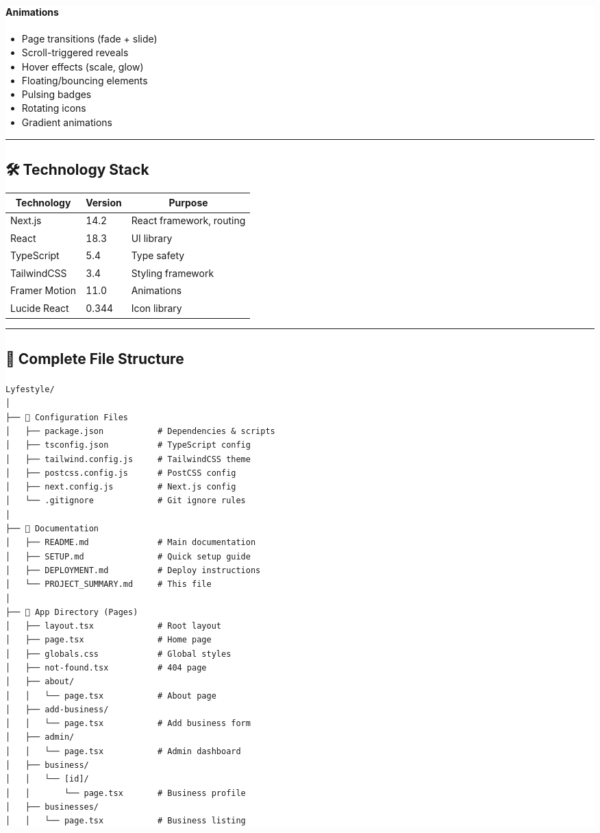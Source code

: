 #### Animations
- Page transitions (fade + slide)
- Scroll-triggered reveals
- Hover effects (scale, glow)
- Floating/bouncing elements
- Pulsing badges
- Rotating icons
- Gradient animations

---

## 🛠️ Technology Stack

| Technology | Version | Purpose |
|------------|---------|---------|
| Next.js | 14.2 | React framework, routing |
| React | 18.3 | UI library |
| TypeScript | 5.4 | Type safety |
| TailwindCSS | 3.4 | Styling framework |
| Framer Motion | 11.0 | Animations |
| Lucide React | 0.344 | Icon library |

---

## 📁 Complete File Structure

```
Lyfestyle/
│
├── 📄 Configuration Files
│   ├── package.json           # Dependencies & scripts
│   ├── tsconfig.json          # TypeScript config
│   ├── tailwind.config.js     # TailwindCSS theme
│   ├── postcss.config.js      # PostCSS config
│   ├── next.config.js         # Next.js config
│   └── .gitignore             # Git ignore rules
│
├── 📖 Documentation
│   ├── README.md              # Main documentation
│   ├── SETUP.md               # Quick setup guide
│   ├── DEPLOYMENT.md          # Deploy instructions
│   └── PROJECT_SUMMARY.md     # This file
│
├── 📱 App Directory (Pages)
│   ├── layout.tsx             # Root layout
│   ├── page.tsx               # Home page
│   ├── globals.css            # Global styles
│   ├── not-found.tsx          # 404 page
│   ├── about/
│   │   └── page.tsx           # About page
│   ├── add-business/
│   │   └── page.tsx           # Add business form
│   ├── admin/
│   │   └── page.tsx           # Admin dashboard
│   ├── business/
│   │   └── [id]/
│   │       └── page.tsx       # Business profile
│   ├── businesses/
│   │   └── page.tsx           # Business listing
```